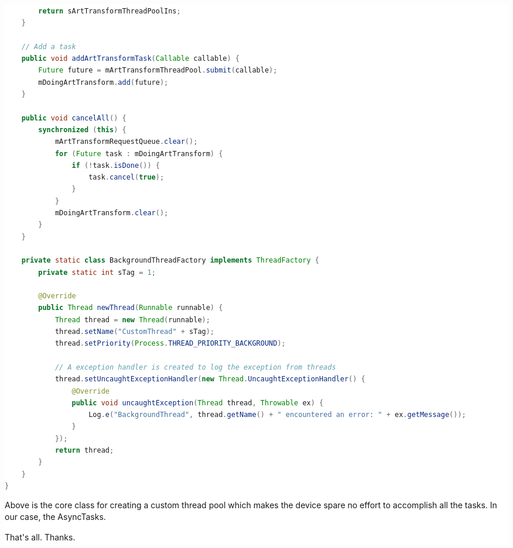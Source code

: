 ```java
        return sArtTransformThreadPoolIns;
    }

    // Add a task
    public void addArtTransformTask(Callable callable) {
        Future future = mArtTransformThreadPool.submit(callable);
        mDoingArtTransform.add(future);
    }

    public void cancelAll() {
        synchronized (this) {
            mArtTransformRequestQueue.clear();
            for (Future task : mDoingArtTransform) {
                if (!task.isDone()) {
                    task.cancel(true);
                }
            }
            mDoingArtTransform.clear();
        }
    }
    
    private static class BackgroundThreadFactory implements ThreadFactory {
        private static int sTag = 1;

        @Override
        public Thread newThread(Runnable runnable) {
            Thread thread = new Thread(runnable);
            thread.setName("CustomThread" + sTag);
            thread.setPriority(Process.THREAD_PRIORITY_BACKGROUND);

            // A exception handler is created to log the exception from threads
            thread.setUncaughtExceptionHandler(new Thread.UncaughtExceptionHandler() {
                @Override
                public void uncaughtException(Thread thread, Throwable ex) {
                    Log.e("BackgroundThread", thread.getName() + " encountered an error: " + ex.getMessage());
                }
            });
            return thread;
        }
    }
}
```

Above is the core class for creating a custom thread pool which makes the device spare no effort to accomplish all the tasks. In our case, the AsyncTasks.

That's all. Thanks.

